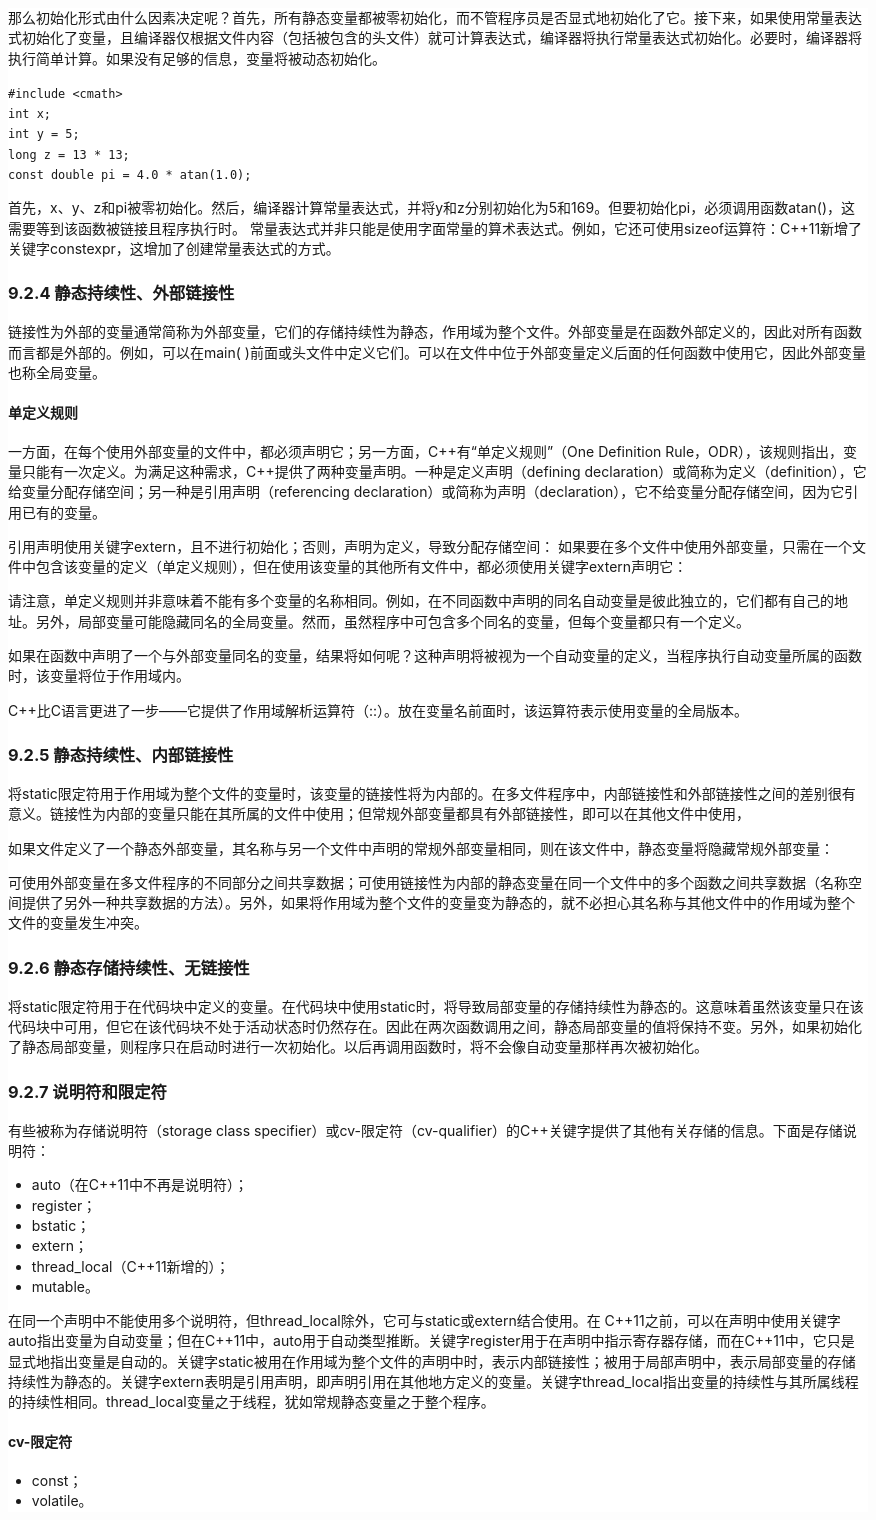那么初始化形式由什么因素决定呢？首先，所有静态变量都被零初始化，而不管程序员是否显式地初始化了它。接下来，如果使用常量表达式初始化了变量，且编译器仅根据文件内容（包括被包含的头文件）就可计算表达式，编译器将执行常量表达式初始化。必要时，编译器将执行简单计算。如果没有足够的信息，变量将被动态初始化。
```
#include <cmath>
int x;
int y = 5;
long z = 13 * 13;
const double pi = 4.0 * atan(1.0);
```
首先，x、y、z和pi被零初始化。然后，编译器计算常量表达式，并将y和z分别初始化为5和169。但要初始化pi，必须调用函数atan()，这需要等到该函数被链接且程序执行时。
常量表达式并非只能是使用字面常量的算术表达式。例如，它还可使用sizeof运算符：C++11新增了关键字constexpr，这增加了创建常量表达式的方式。
### 9.2.4 静态持续性、外部链接性
链接性为外部的变量通常简称为外部变量，它们的存储持续性为静态，作用域为整个文件。外部变量是在函数外部定义的，因此对所有函数而言都是外部的。例如，可以在main( )前面或头文件中定义它们。可以在文件中位于外部变量定义后面的任何函数中使用它，因此外部变量也称全局变量。
#### 单定义规则
一方面，在每个使用外部变量的文件中，都必须声明它；另一方面，C++有“单定义规则”（One Definition Rule，ODR），该规则指出，变量只能有一次定义。为满足这种需求，C++提供了两种变量声明。一种是定义声明（defining declaration）或简称为定义（definition），它给变量分配存储空间；另一种是引用声明（referencing declaration）或简称为声明（declaration），它不给变量分配存储空间，因为它引用已有的变量。

引用声明使用关键字extern，且不进行初始化；否则，声明为定义，导致分配存储空间：
如果要在多个文件中使用外部变量，只需在一个文件中包含该变量的定义（单定义规则），但在使用该变量的其他所有文件中，都必须使用关键字extern声明它：

请注意，单定义规则并非意味着不能有多个变量的名称相同。例如，在不同函数中声明的同名自动变量是彼此独立的，它们都有自己的地址。另外，局部变量可能隐藏同名的全局变量。然而，虽然程序中可包含多个同名的变量，但每个变量都只有一个定义。

如果在函数中声明了一个与外部变量同名的变量，结果将如何呢？这种声明将被视为一个自动变量的定义，当程序执行自动变量所属的函数时，该变量将位于作用域内。

C++比C语言更进了一步——它提供了作用域解析运算符（::）。放在变量名前面时，该运算符表示使用变量的全局版本。
### 9.2.5 静态持续性、内部链接性
将static限定符用于作用域为整个文件的变量时，该变量的链接性将为内部的。在多文件程序中，内部链接性和外部链接性之间的差别很有意义。链接性为内部的变量只能在其所属的文件中使用；但常规外部变量都具有外部链接性，即可以在其他文件中使用，

如果文件定义了一个静态外部变量，其名称与另一个文件中声明的常规外部变量相同，则在该文件中，静态变量将隐藏常规外部变量：

可使用外部变量在多文件程序的不同部分之间共享数据；可使用链接性为内部的静态变量在同一个文件中的多个函数之间共享数据（名称空间提供了另外一种共享数据的方法）。另外，如果将作用域为整个文件的变量变为静态的，就不必担心其名称与其他文件中的作用域为整个文件的变量发生冲突。
### 9.2.6 静态存储持续性、无链接性
将static限定符用于在代码块中定义的变量。在代码块中使用static时，将导致局部变量的存储持续性为静态的。这意味着虽然该变量只在该代码块中可用，但它在该代码块不处于活动状态时仍然存在。因此在两次函数调用之间，静态局部变量的值将保持不变。另外，如果初始化了静态局部变量，则程序只在启动时进行一次初始化。以后再调用函数时，将不会像自动变量那样再次被初始化。
### 9.2.7 说明符和限定符
有些被称为存储说明符（storage class specifier）或cv-限定符（cv-qualifier）的C++关键字提供了其他有关存储的信息。下面是存储说明符：
- auto（在C++11中不再是说明符）；
- register；
- bstatic；
- extern；
- thread_local（C++11新增的）；
- mutable。

在同一个声明中不能使用多个说明符，但thread_local除外，它可与static或extern结合使用。在
C++11之前，可以在声明中使用关键字auto指出变量为自动变量；但在C++11中，auto用于自动类型推断。关键字register用于在声明中指示寄存器存储，而在C++11中，它只是显式地指出变量是自动的。关键字static被用在作用域为整个文件的声明中时，表示内部链接性；被用于局部声明中，表示局部变量的存储持续性为静态的。关键字extern表明是引用声明，即声明引用在其他地方定义的变量。关键字thread_local指出变量的持续性与其所属线程的持续性相同。thread_local变量之于线程，犹如常规静态变量之于整个程序。
#### cv-限定符
- const；
- volatile。
